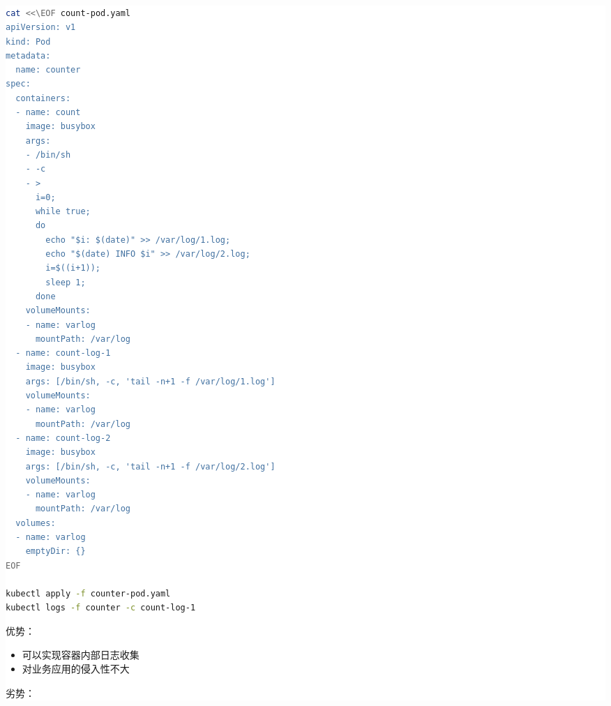   ```bash
  cat <<\EOF count-pod.yaml
  apiVersion: v1
  kind: Pod
  metadata:
    name: counter
  spec:
    containers:
    - name: count
      image: busybox
      args:
      - /bin/sh
      - -c
      - >
        i=0;
        while true;
        do
          echo "$i: $(date)" >> /var/log/1.log;
          echo "$(date) INFO $i" >> /var/log/2.log;
          i=$((i+1));
          sleep 1;
        done
      volumeMounts:
      - name: varlog
        mountPath: /var/log
    - name: count-log-1
      image: busybox
      args: [/bin/sh, -c, 'tail -n+1 -f /var/log/1.log']
      volumeMounts:
      - name: varlog
        mountPath: /var/log
    - name: count-log-2
      image: busybox
      args: [/bin/sh, -c, 'tail -n+1 -f /var/log/2.log']
      volumeMounts:
      - name: varlog
        mountPath: /var/log
    volumes:
    - name: varlog
      emptyDir: {}
  EOF
  
  kubectl apply -f counter-pod.yaml
  kubectl logs -f counter -c count-log-1
  ```

  优势：

  - 可以实现容器内部日志收集
  - 对业务应用的侵入性不大

  劣势：
